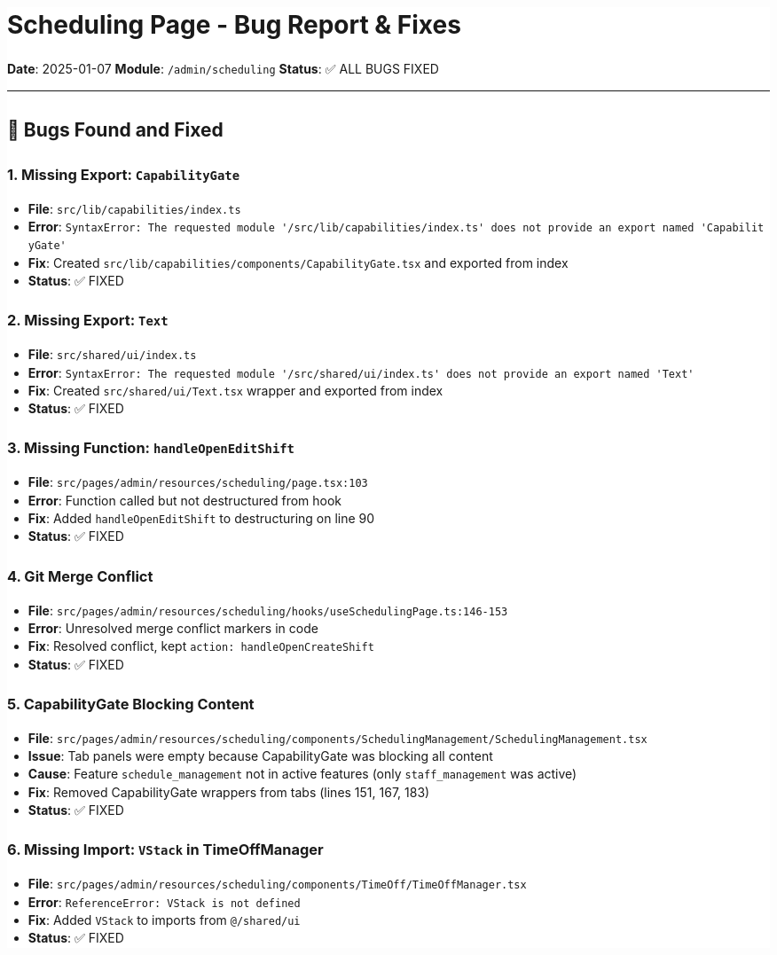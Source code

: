 # Scheduling Page - Bug Report & Fixes

**Date**: 2025-01-07
**Module**: `/admin/scheduling`
**Status**: ✅ ALL BUGS FIXED

---

## 🐛 Bugs Found and Fixed

### 1. **Missing Export: `CapabilityGate`**
- **File**: `src/lib/capabilities/index.ts`
- **Error**: `SyntaxError: The requested module '/src/lib/capabilities/index.ts' does not provide an export named 'CapabilityGate'`
- **Fix**: Created `src/lib/capabilities/components/CapabilityGate.tsx` and exported from index
- **Status**: ✅ FIXED

### 2. **Missing Export: `Text`**
- **File**: `src/shared/ui/index.ts`
- **Error**: `SyntaxError: The requested module '/src/shared/ui/index.ts' does not provide an export named 'Text'`
- **Fix**: Created `src/shared/ui/Text.tsx` wrapper and exported from index
- **Status**: ✅ FIXED

### 3. **Missing Function: `handleOpenEditShift`**
- **File**: `src/pages/admin/resources/scheduling/page.tsx:103`
- **Error**: Function called but not destructured from hook
- **Fix**: Added `handleOpenEditShift` to destructuring on line 90
- **Status**: ✅ FIXED

### 4. **Git Merge Conflict**
- **File**: `src/pages/admin/resources/scheduling/hooks/useSchedulingPage.ts:146-153`
- **Error**: Unresolved merge conflict markers in code
- **Fix**: Resolved conflict, kept `action: handleOpenCreateShift`
- **Status**: ✅ FIXED

### 5. **CapabilityGate Blocking Content**
- **File**: `src/pages/admin/resources/scheduling/components/SchedulingManagement/SchedulingManagement.tsx`
- **Issue**: Tab panels were empty because CapabilityGate was blocking all content
- **Cause**: Feature `schedule_management` not in active features (only `staff_management` was active)
- **Fix**: Removed CapabilityGate wrappers from tabs (lines 151, 167, 183)
- **Status**: ✅ FIXED

### 6. **Missing Import: `VStack` in TimeOffManager**
- **File**: `src/pages/admin/resources/scheduling/components/TimeOff/TimeOffManager.tsx`
- **Error**: `ReferenceError: VStack is not defined`
- **Fix**: Added `VStack` to imports from `@/shared/ui`
- **Status**: ✅ FIXED

